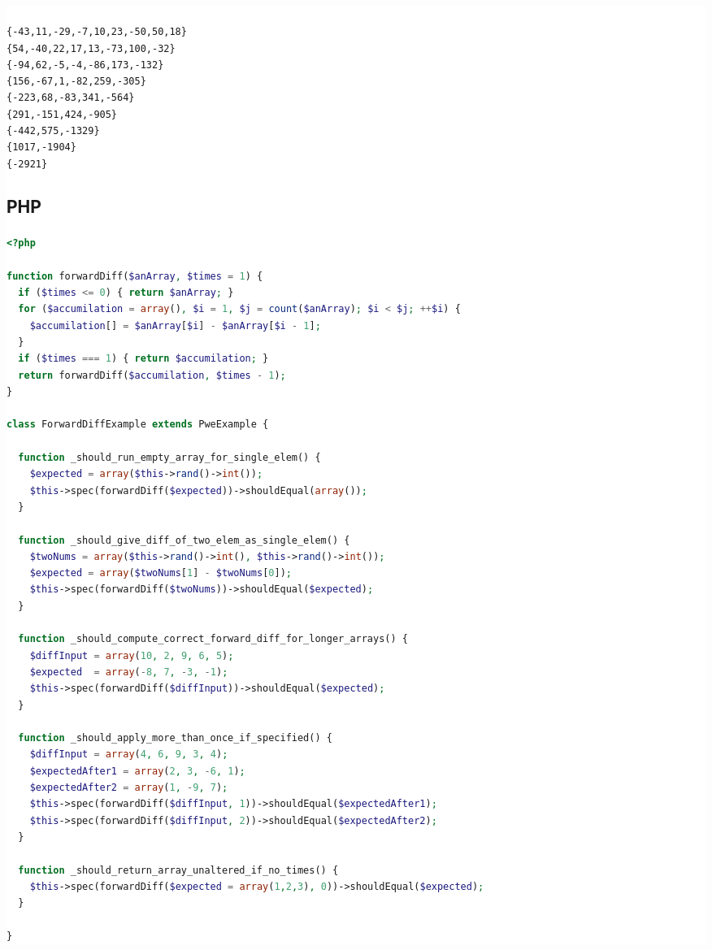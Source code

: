 ```txt

{-43,11,-29,-7,10,23,-50,50,18}
{54,-40,22,17,13,-73,100,-32}
{-94,62,-5,-4,-86,173,-132}
{156,-67,1,-82,259,-305}
{-223,68,-83,341,-564}
{291,-151,424,-905}
{-442,575,-1329}
{1017,-1904}
{-2921}

```



## PHP



```php
<?php

function forwardDiff($anArray, $times = 1) {
  if ($times <= 0) { return $anArray; }
  for ($accumilation = array(), $i = 1, $j = count($anArray); $i < $j; ++$i) {
    $accumilation[] = $anArray[$i] - $anArray[$i - 1];
  }
  if ($times === 1) { return $accumilation; }
  return forwardDiff($accumilation, $times - 1);
}

class ForwardDiffExample extends PweExample {

  function _should_run_empty_array_for_single_elem() {
    $expected = array($this->rand()->int());
    $this->spec(forwardDiff($expected))->shouldEqual(array());
  }

  function _should_give_diff_of_two_elem_as_single_elem() {
    $twoNums = array($this->rand()->int(), $this->rand()->int());
    $expected = array($twoNums[1] - $twoNums[0]);
    $this->spec(forwardDiff($twoNums))->shouldEqual($expected);
  }

  function _should_compute_correct_forward_diff_for_longer_arrays() {
    $diffInput = array(10, 2, 9, 6, 5);
    $expected  = array(-8, 7, -3, -1);
    $this->spec(forwardDiff($diffInput))->shouldEqual($expected);
  }

  function _should_apply_more_than_once_if_specified() {
    $diffInput = array(4, 6, 9, 3, 4);
    $expectedAfter1 = array(2, 3, -6, 1);
    $expectedAfter2 = array(1, -9, 7);
    $this->spec(forwardDiff($diffInput, 1))->shouldEqual($expectedAfter1);
    $this->spec(forwardDiff($diffInput, 2))->shouldEqual($expectedAfter2);
  }

  function _should_return_array_unaltered_if_no_times() {
    $this->spec(forwardDiff($expected = array(1,2,3), 0))->shouldEqual($expected);
  }

}
```
